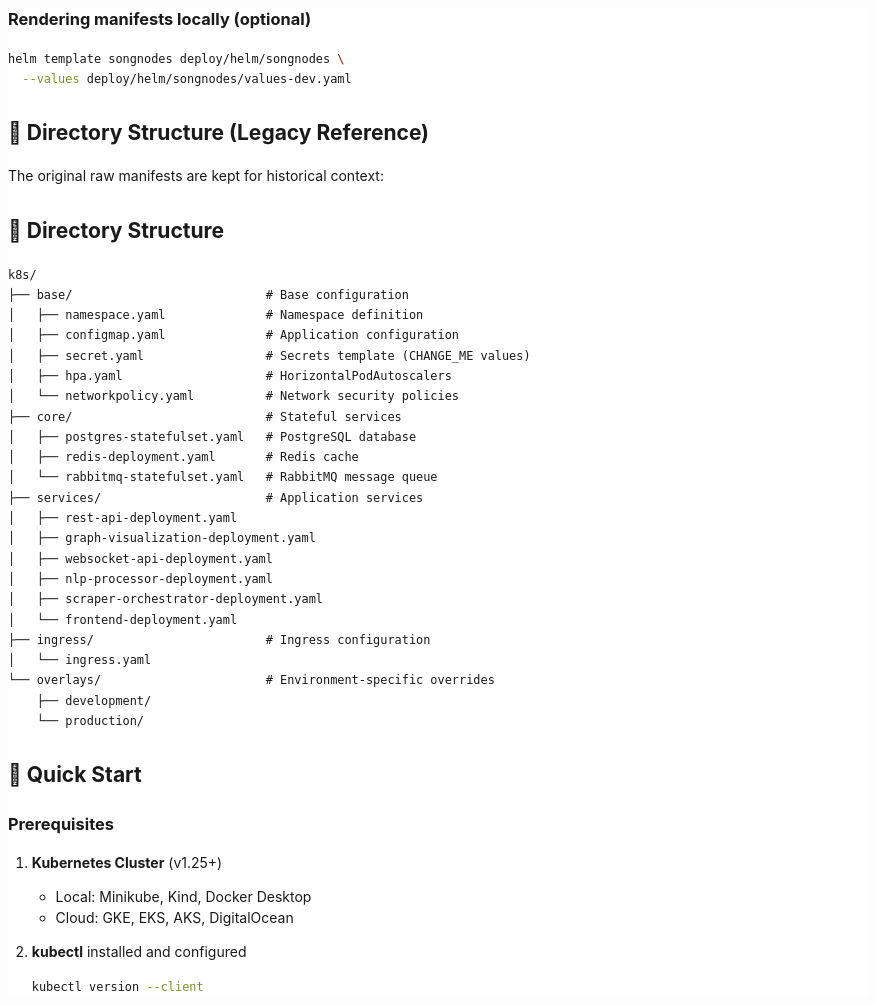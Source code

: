 ### Rendering manifests locally (optional)

```bash
helm template songnodes deploy/helm/songnodes \
  --values deploy/helm/songnodes/values-dev.yaml
```

## 📁 Directory Structure (Legacy Reference)

The original raw manifests are kept for historical context:

## 📁 Directory Structure

```
k8s/
├── base/                           # Base configuration
│   ├── namespace.yaml              # Namespace definition
│   ├── configmap.yaml              # Application configuration
│   ├── secret.yaml                 # Secrets template (CHANGE_ME values)
│   ├── hpa.yaml                    # HorizontalPodAutoscalers
│   └── networkpolicy.yaml          # Network security policies
├── core/                           # Stateful services
│   ├── postgres-statefulset.yaml   # PostgreSQL database
│   ├── redis-deployment.yaml       # Redis cache
│   └── rabbitmq-statefulset.yaml   # RabbitMQ message queue
├── services/                       # Application services
│   ├── rest-api-deployment.yaml
│   ├── graph-visualization-deployment.yaml
│   ├── websocket-api-deployment.yaml
│   ├── nlp-processor-deployment.yaml
│   ├── scraper-orchestrator-deployment.yaml
│   └── frontend-deployment.yaml
├── ingress/                        # Ingress configuration
│   └── ingress.yaml
└── overlays/                       # Environment-specific overrides
    ├── development/
    └── production/
```

## 🚀 Quick Start

### Prerequisites

1. **Kubernetes Cluster** (v1.25+)
   - Local: Minikube, Kind, Docker Desktop
   - Cloud: GKE, EKS, AKS, DigitalOcean

2. **kubectl** installed and configured
   ```bash
   kubectl version --client
   ```
